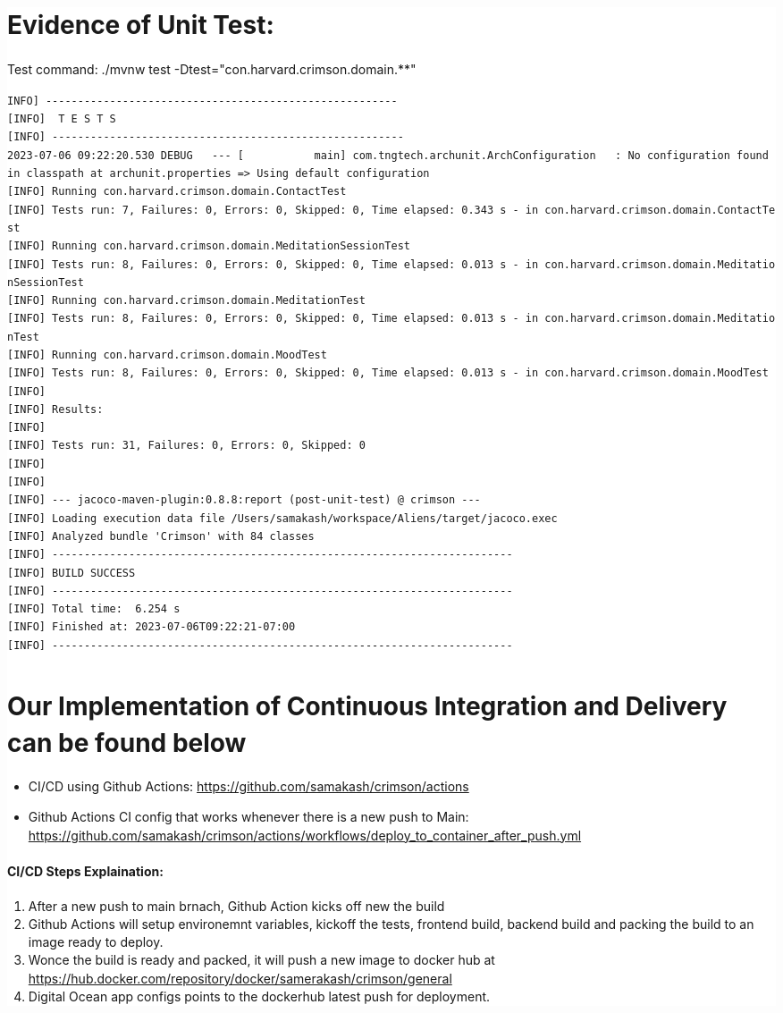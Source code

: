 

# Evidence of Unit Test: 

Test command:  ./mvnw test -Dtest="con.harvard.crimson.domain.**"

```
INFO] -------------------------------------------------------
[INFO]  T E S T S
[INFO] -------------------------------------------------------
2023-07-06 09:22:20.530 DEBUG   --- [           main] com.tngtech.archunit.ArchConfiguration   : No configuration found in classpath at archunit.properties => Using default configuration
[INFO] Running con.harvard.crimson.domain.ContactTest
[INFO] Tests run: 7, Failures: 0, Errors: 0, Skipped: 0, Time elapsed: 0.343 s - in con.harvard.crimson.domain.ContactTest
[INFO] Running con.harvard.crimson.domain.MeditationSessionTest
[INFO] Tests run: 8, Failures: 0, Errors: 0, Skipped: 0, Time elapsed: 0.013 s - in con.harvard.crimson.domain.MeditationSessionTest
[INFO] Running con.harvard.crimson.domain.MeditationTest
[INFO] Tests run: 8, Failures: 0, Errors: 0, Skipped: 0, Time elapsed: 0.013 s - in con.harvard.crimson.domain.MeditationTest
[INFO] Running con.harvard.crimson.domain.MoodTest
[INFO] Tests run: 8, Failures: 0, Errors: 0, Skipped: 0, Time elapsed: 0.013 s - in con.harvard.crimson.domain.MoodTest
[INFO] 
[INFO] Results:
[INFO] 
[INFO] Tests run: 31, Failures: 0, Errors: 0, Skipped: 0
[INFO] 
[INFO] 
[INFO] --- jacoco-maven-plugin:0.8.8:report (post-unit-test) @ crimson ---
[INFO] Loading execution data file /Users/samakash/workspace/Aliens/target/jacoco.exec
[INFO] Analyzed bundle 'Crimson' with 84 classes
[INFO] ------------------------------------------------------------------------
[INFO] BUILD SUCCESS
[INFO] ------------------------------------------------------------------------
[INFO] Total time:  6.254 s
[INFO] Finished at: 2023-07-06T09:22:21-07:00
[INFO] ------------------------------------------------------------------------

```

# Our Implementation of Continuous Integration and Delivery can be found below
- CI/CD using Github Actions: https://github.com/samakash/crimson/actions

- Github Actions CI config that works whenever there is a new push to Main: https://github.com/samakash/crimson/actions/workflows/deploy_to_container_after_push.yml

#### CI/CD Steps Explaination:
 1. After a new push to main brnach, Github Action kicks off new the build
 2. Github Actions will setup environemnt variables, kickoff the tests, frontend build, backend build and packing the build to an image ready to deploy.   
 3. Wonce the build is ready and packed, it will push a new image to docker hub at https://hub.docker.com/repository/docker/samerakash/crimson/general
 4. Digital Ocean app configs points to the dockerhub latest push for deployment.
  